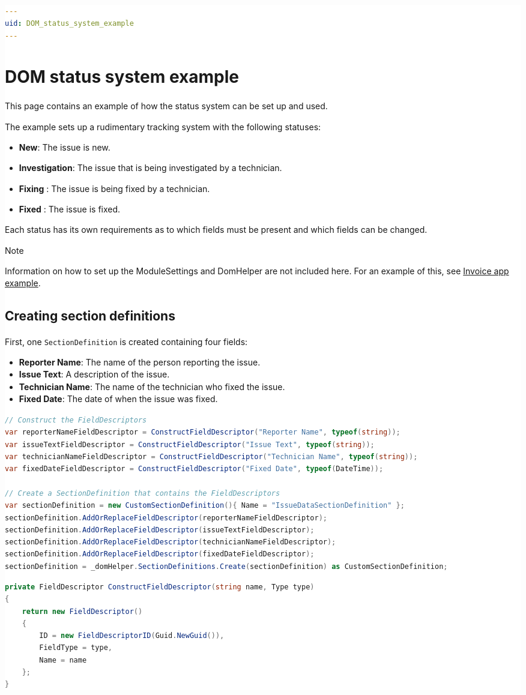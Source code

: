 ```yaml
---
uid: DOM_status_system_example
---
```


# DOM status system example

This page contains an example of how the status system can be set up and used.

The example sets up a rudimentary tracking system with the following statuses:

- **New**: The issue is new.

- **Investigation**: The issue that is being investigated by a technician.

- **Fixing** : The issue is being fixed by a technician.

- **Fixed** : The issue is fixed.

Each status has its own requirements as to which fields must be present and which fields can be changed.

> [!NOTE]
> Information on how to set up the ModuleSettings and DomHelper are not included here. For an example of this, see [Invoice app example](xref:DOM_Invoice_app_example).

## Creating section definitions

First, one `SectionDefinition` is created containing four fields:

- **Reporter Name**: The name of the person reporting the issue.
- **Issue Text**: A description of the issue.
- **Technician Name**: The name of the technician who fixed the issue.
- **Fixed Date**: The date of when the issue was fixed.

```csharp
// Construct the FieldDescriptors
var reporterNameFieldDescriptor = ConstructFieldDescriptor("Reporter Name", typeof(string));
var issueTextFieldDescriptor = ConstructFieldDescriptor("Issue Text", typeof(string));
var technicianNameFieldDescriptor = ConstructFieldDescriptor("Technician Name", typeof(string));
var fixedDateFieldDescriptor = ConstructFieldDescriptor("Fixed Date", typeof(DateTime));

// Create a SectionDefinition that contains the FieldDescriptors
var sectionDefinition = new CustomSectionDefinition(){ Name = "IssueDataSectionDefinition" };
sectionDefinition.AddOrReplaceFieldDescriptor(reporterNameFieldDescriptor);
sectionDefinition.AddOrReplaceFieldDescriptor(issueTextFieldDescriptor);
sectionDefinition.AddOrReplaceFieldDescriptor(technicianNameFieldDescriptor);
sectionDefinition.AddOrReplaceFieldDescriptor(fixedDateFieldDescriptor);
sectionDefinition = _domHelper.SectionDefinitions.Create(sectionDefinition) as CustomSectionDefinition;
```

```csharp
private FieldDescriptor ConstructFieldDescriptor(string name, Type type)
{
    return new FieldDescriptor()
    {
        ID = new FieldDescriptorID(Guid.NewGuid()),
        FieldType = type,
        Name = name
    };
}
```
